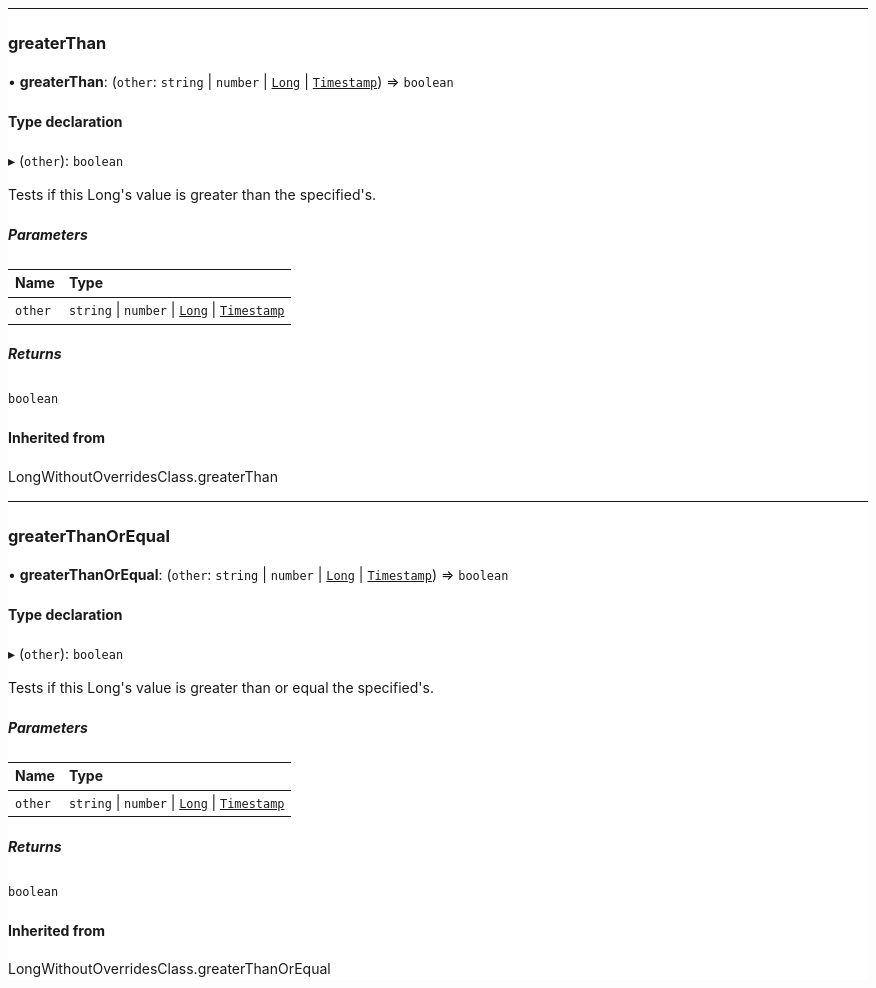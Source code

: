 ___

### greaterThan

• **greaterThan**: (`other`: `string` \| `number` \| [`Long`](internal_._Z__baseOps_node_modules_mongodb_mongodb_.BSON.Long.md) \| [`Timestamp`](internal_._Z__baseOps_node_modules_mongodb_mongodb_.BSON.Timestamp.md)) => `boolean`

#### Type declaration

▸ (`other`): `boolean`

Tests if this Long's value is greater than the specified's.

##### Parameters

| Name | Type |
| :------ | :------ |
| `other` | `string` \| `number` \| [`Long`](internal_._Z__baseOps_node_modules_mongodb_mongodb_.BSON.Long.md) \| [`Timestamp`](internal_._Z__baseOps_node_modules_mongodb_mongodb_.BSON.Timestamp.md) |

##### Returns

`boolean`

#### Inherited from

LongWithoutOverridesClass.greaterThan

___

### greaterThanOrEqual

• **greaterThanOrEqual**: (`other`: `string` \| `number` \| [`Long`](internal_._Z__baseOps_node_modules_mongodb_mongodb_.BSON.Long.md) \| [`Timestamp`](internal_._Z__baseOps_node_modules_mongodb_mongodb_.BSON.Timestamp.md)) => `boolean`

#### Type declaration

▸ (`other`): `boolean`

Tests if this Long's value is greater than or equal the specified's.

##### Parameters

| Name | Type |
| :------ | :------ |
| `other` | `string` \| `number` \| [`Long`](internal_._Z__baseOps_node_modules_mongodb_mongodb_.BSON.Long.md) \| [`Timestamp`](internal_._Z__baseOps_node_modules_mongodb_mongodb_.BSON.Timestamp.md) |

##### Returns

`boolean`

#### Inherited from

LongWithoutOverridesClass.greaterThanOrEqual
